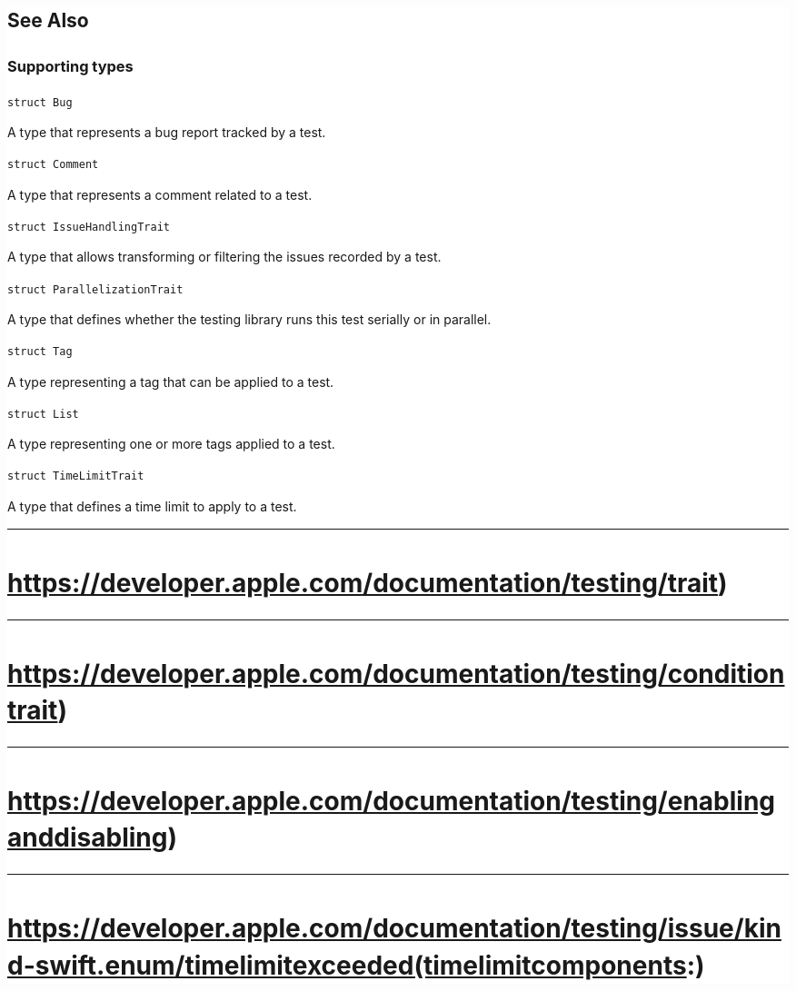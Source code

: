 ## See Also

### Supporting types

`struct Bug`

A type that represents a bug report tracked by a test.

`struct Comment`

A type that represents a comment related to a test.

`struct IssueHandlingTrait`

A type that allows transforming or filtering the issues recorded by a test.

`struct ParallelizationTrait`

A type that defines whether the testing library runs this test serially or in parallel.

`struct Tag`

A type representing a tag that can be applied to a test.

`struct List`

A type representing one or more tags applied to a test.

`struct TimeLimitTrait`

A type that defines a time limit to apply to a test.

---

# https://developer.apple.com/documentation/testing/trait)



---

# https://developer.apple.com/documentation/testing/conditiontrait)



---

# https://developer.apple.com/documentation/testing/enablinganddisabling)



---

# https://developer.apple.com/documentation/testing/issue/kind-swift.enum/timelimitexceeded(timelimitcomponents:)
